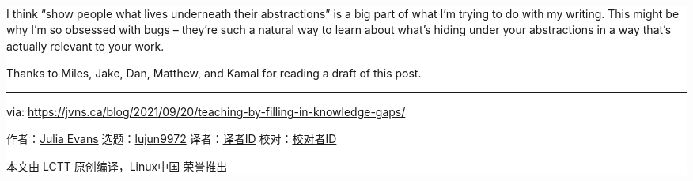 I think “show people what lives underneath their abstractions” is a big part of what I’m trying to do with my writing. This might be why I’m so obsessed with bugs – they’re such a natural way to learn about what’s hiding under your abstractions in a way that’s actually relevant to your work.

Thanks to Miles, Jake, Dan, Matthew, and Kamal for reading a draft of this post.

--------------------------------------------------------------------------------

via: https://jvns.ca/blog/2021/09/20/teaching-by-filling-in-knowledge-gaps/

作者：[Julia Evans][a]
选题：[lujun9972][b]
译者：[译者ID](https://github.com/译者ID)
校对：[校对者ID](https://github.com/校对者ID)

本文由 [LCTT](https://github.com/LCTT/TranslateProject) 原创编译，[Linux中国](https://linux.cn/) 荣誉推出

[a]: https://jvns.ca/
[b]: https://github.com/lujun9972
[1]: https://jvns.ca/blog/confusing-explanations/
[2]: https://jvns.ca/blog/2020/03/15/writing-shaders-with-signed-distance-functions/
[3]: https://twitter.com/b0rk/status/1435965181847343108
[4]: https://jvns.ca/blog/2015/11/21/why-you-should-understand-a-little-about-tcp/
[5]: https://wizardzines.com/comics/brackets-cheatsheet/brackets-cheatsheet.png
[6]: https://wizardzines.com/zines/bite-size-bash/


[#]: subject: "Teaching by filling in knowledge gaps"
[#]: via: "https://jvns.ca/blog/2021/09/20/teaching-by-filling-in-knowledge-gaps/"
[#]: author: "Julia Evans https://jvns.ca/"
[#]: collector: "lujun9972"
[#]: translator: " "
[#]: reviewer: " "
[#]: publisher: " "
[#]: url: " "